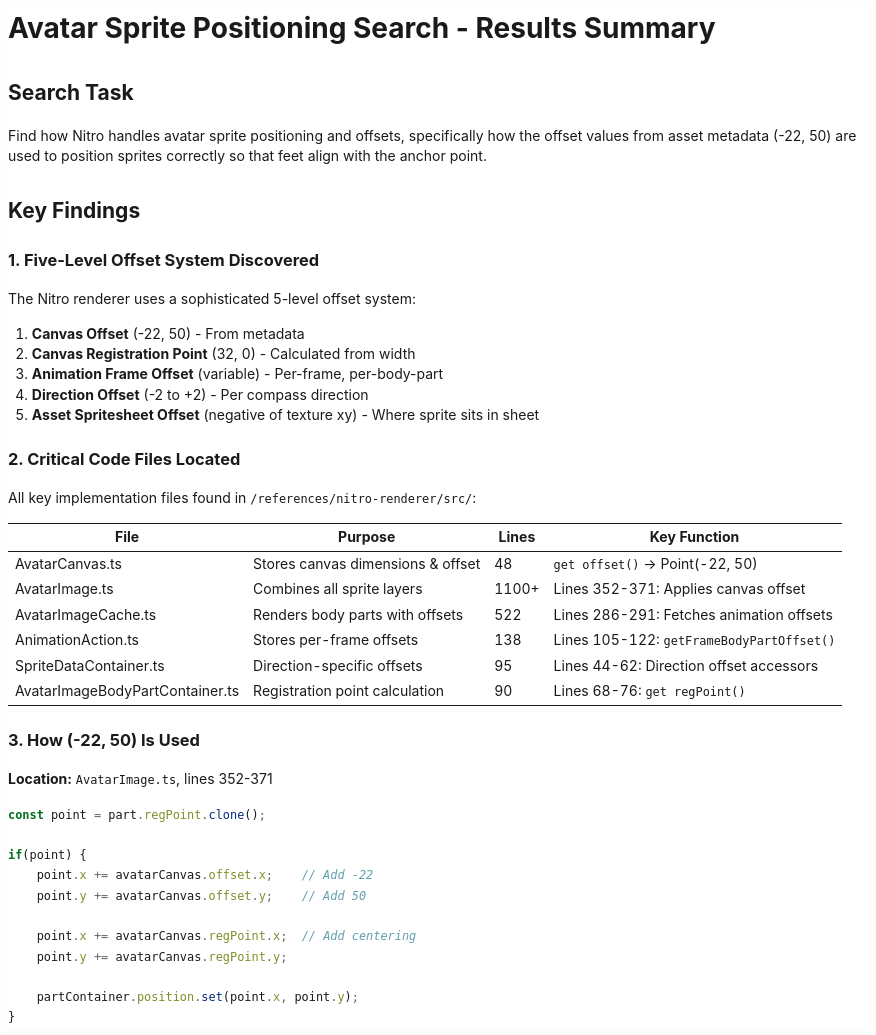 # Avatar Sprite Positioning Search - Results Summary

## Search Task
Find how Nitro handles avatar sprite positioning and offsets, specifically how the offset values from asset metadata (-22, 50) are used to position sprites correctly so that feet align with the anchor point.

## Key Findings

### 1. Five-Level Offset System Discovered

The Nitro renderer uses a sophisticated 5-level offset system:

1. **Canvas Offset** (-22, 50) - From metadata
2. **Canvas Registration Point** (32, 0) - Calculated from width
3. **Animation Frame Offset** (variable) - Per-frame, per-body-part
4. **Direction Offset** (-2 to +2) - Per compass direction
5. **Asset Spritesheet Offset** (negative of texture xy) - Where sprite sits in sheet

### 2. Critical Code Files Located

All key implementation files found in `/references/nitro-renderer/src/`:

| File | Purpose | Lines | Key Function |
|------|---------|-------|---------------|
| AvatarCanvas.ts | Stores canvas dimensions & offset | 48 | `get offset()` → Point(-22, 50) |
| AvatarImage.ts | Combines all sprite layers | 1100+ | Lines 352-371: Applies canvas offset |
| AvatarImageCache.ts | Renders body parts with offsets | 522 | Lines 286-291: Fetches animation offsets |
| AnimationAction.ts | Stores per-frame offsets | 138 | Lines 105-122: `getFrameBodyPartOffset()` |
| SpriteDataContainer.ts | Direction-specific offsets | 95 | Lines 44-62: Direction offset accessors |
| AvatarImageBodyPartContainer.ts | Registration point calculation | 90 | Lines 68-76: `get regPoint()` |

### 3. How (-22, 50) Is Used

**Location:** `AvatarImage.ts`, lines 352-371

```typescript
const point = part.regPoint.clone();

if(point) {
    point.x += avatarCanvas.offset.x;    // Add -22
    point.y += avatarCanvas.offset.y;    // Add 50
    
    point.x += avatarCanvas.regPoint.x;  // Add centering
    point.y += avatarCanvas.regPoint.y;
    
    partContainer.position.set(point.x, point.y);
}
```

